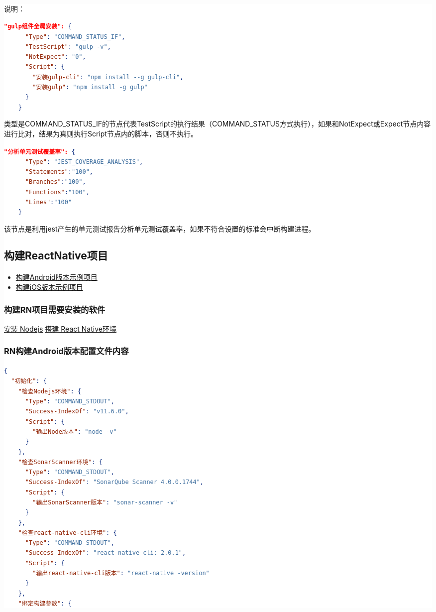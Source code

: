 说明：

```json
"gulp组件全局安装": {
      "Type": "COMMAND_STATUS_IF",
      "TestScript": "gulp -v",
      "NotExpect": "0",
      "Script": {
        "安装gulp-cli": "npm install --g gulp-cli",
        "安装gulp": "npm install -g gulp"
      }
    }
```

类型是COMMAND_STATUS_IF的节点代表TestScript的执行结果（COMMAND_STATUS方式执行），如果和NotExpect或Expect节点内容进行比对，结果为真则执行Script节点内的脚本，否则不执行。

```json
"分析单元测试覆盖率": {
      "Type": "JEST_COVERAGE_ANALYSIS",
      "Statements":"100",
      "Branches":"100",
      "Functions":"100",
      "Lines":"100"
    }
```

该节点是利用jest产生的单元测试报告分析单元测试覆盖率，如果不符合设置的标准会中断构建进程。

## 构建ReactNative项目

* [构建Android版本示例项目](https://github.com/sunweisheng/jenkins-json-build/tree/master/example/rn-android-build)
* [构建iOS版本示例项目](https://github.com/sunweisheng/jenkins-json-build/tree/master/example/rn-ios-build)

### 构建RN项目需要安装的软件

[安装 Nodejs](https://github.com/sunweisheng/Jenkins/blob/master/Install-Nodejs.md)
[搭建 React Native环境](https://reactnative.cn/docs/getting-started.html)

### RN构建Android版本配置文件内容

```json
{
  "初始化": {
    "检查Nodejs环境": {
      "Type": "COMMAND_STDOUT",
      "Success-IndexOf": "v11.6.0",
      "Script": {
        "输出Node版本": "node -v"
      }
    },
    "检查SonarScanner环境": {
      "Type": "COMMAND_STDOUT",
      "Success-IndexOf": "SonarQube Scanner 4.0.0.1744",
      "Script": {
        "输出SonarScanner版本": "sonar-scanner -v"
      }
    },
    "检查react-native-cli环境": {
      "Type": "COMMAND_STDOUT",
      "Success-IndexOf": "react-native-cli: 2.0.1",
      "Script": {
        "输出react-native-cli版本": "react-native -version"
      }
    },
    "绑定构建参数": {
```